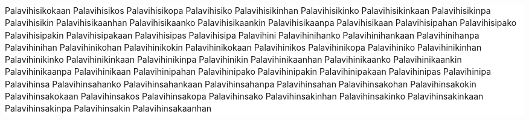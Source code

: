 Palavihisikokaan
Palavihisikos
Palavihisikopa
Palavihisiko
Palavihisikinhan
Palavihisikinko
Palavihisikinkaan
Palavihisikinpa
Palavihisikin
Palavihisikaanhan
Palavihisikaanko
Palavihisikaankin
Palavihisikaanpa
Palavihisikaan
Palavihisipahan
Palavihisipako
Palavihisipakin
Palavihisipakaan
Palavihisipas
Palavihisipa
Palavihini
Palavihinihanko
Palavihinihankaan
Palavihinihanpa
Palavihinihan
Palavihinikohan
Palavihinikokin
Palavihinikokaan
Palavihinikos
Palavihinikopa
Palavihiniko
Palavihinikinhan
Palavihinikinko
Palavihinikinkaan
Palavihinikinpa
Palavihinikin
Palavihinikaanhan
Palavihinikaanko
Palavihinikaankin
Palavihinikaanpa
Palavihinikaan
Palavihinipahan
Palavihinipako
Palavihinipakin
Palavihinipakaan
Palavihinipas
Palavihinipa
Palavihinsa
Palavihinsahanko
Palavihinsahankaan
Palavihinsahanpa
Palavihinsahan
Palavihinsakohan
Palavihinsakokin
Palavihinsakokaan
Palavihinsakos
Palavihinsakopa
Palavihinsako
Palavihinsakinhan
Palavihinsakinko
Palavihinsakinkaan
Palavihinsakinpa
Palavihinsakin
Palavihinsakaanhan